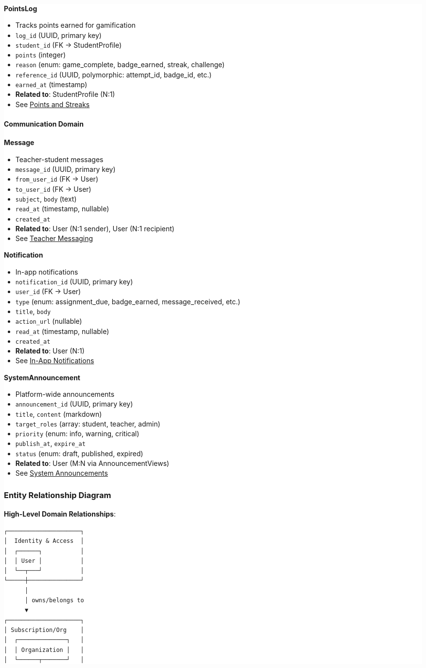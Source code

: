 **PointsLog**
- Tracks points earned for gamification
- `log_id` (UUID, primary key)
- `student_id` (FK → StudentProfile)
- `points` (integer)
- `reason` (enum: game_complete, badge_earned, streak, challenge)
- `reference_id` (UUID, polymorphic: attempt_id, badge_id, etc.)
- `earned_at` (timestamp)
- **Related to**: StudentProfile (N:1)
- See [Points and Streaks](../12-gamification/points-and-streaks.md)

#### Communication Domain

**Message**
- Teacher-student messages
- `message_id` (UUID, primary key)
- `from_user_id` (FK → User)
- `to_user_id` (FK → User)
- `subject`, `body` (text)
- `read_at` (timestamp, nullable)
- `created_at`
- **Related to**: User (N:1 sender), User (N:1 recipient)
- See [Teacher Messaging](../04-teacher-experience/teacher-messaging.md)

**Notification**
- In-app notifications
- `notification_id` (UUID, primary key)
- `user_id` (FK → User)
- `type` (enum: assignment_due, badge_earned, message_received, etc.)
- `title`, `body`
- `action_url` (nullable)
- `read_at` (timestamp, nullable)
- `created_at`
- **Related to**: User (N:1)
- See [In-App Notifications](../13-messaging-and-notifications/in-app-notifications.md)

**SystemAnnouncement**
- Platform-wide announcements
- `announcement_id` (UUID, primary key)
- `title`, `content` (markdown)
- `target_roles` (array: student, teacher, admin)
- `priority` (enum: info, warning, critical)
- `publish_at`, `expire_at`
- `status` (enum: draft, published, expired)
- **Related to**: User (M:N via AnnouncementViews)
- See [System Announcements](../13-messaging-and-notifications/system-announcements.md)

### Entity Relationship Diagram

**High-Level Domain Relationships**:

```
┌─────────────────────┐
│  Identity & Access  │
│  ┌──────┐           │
│  │ User │           │
│  └──┬───┘           │
└─────┼───────────────┘
      │
      │ owns/belongs to
      ▼
┌─────────────────────┐
│ Subscription/Org    │
│  ┌──────────────┐   │
│  │ Organization │   │
│  └──────┬───────┘   │
```